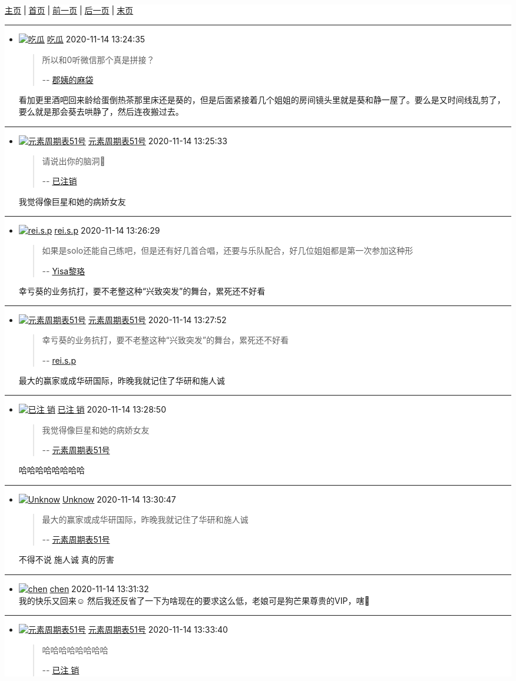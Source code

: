 
[主页](./main.md "main.md") | [首页](./comments1-100.md "comments1-100.md") | [前一页](./comments2301-2400.md "comments2301-2400.md") | [后一页](./comments2501-2600.md "comments2501-2600.md") | [末页](./comments10601-10700.md "comments10601-10700.md")  

---
* [![吃瓜](../../image/icon/u219893584-2.jpg)](https://www.douban.com/people/219893584/)    [吃瓜](https://www.douban.com/people/219893584/)    2020-11-14 13:24:35  
  >所以和0听微信那个真是拼接？  
  >
  >-- [郡姨的麻袋](https://www.douban.com/people/144779262/)  
  
  看加更里酒吧回来龄给蛋倒热茶那里床还是葵的，但是后面紧接着几个姐姐的房间镜头里就是葵和静一屋了。要么是又时间线乱剪了，要么就是那会葵去哄静了，然后连夜搬过去。  
---
* [![元素周期表51号](../../image/icon/u199280408-3.jpg)](https://www.douban.com/people/199280408/)    [元素周期表51号](https://www.douban.com/people/199280408/)    2020-11-14 13:25:33  
  >请说出你的脑洞🎤  
  >
  >-- [已注销](https://www.douban.com/people/187860590/)  
  
  我觉得像巨星和她的病娇女友  
---
* [![rei.s.p](../../image/icon/u131145094-1.jpg)](https://www.douban.com/people/131145094/)    [rei.s.p](https://www.douban.com/people/131145094/)    2020-11-14 13:26:29  
  >如果是solo还能自己练吧，但是还有好几首合唱，还要与乐队配合，好几位姐姐都是第一次参加这种形  
  >
  >-- [Yisa黎珞](https://www.douban.com/people/217273308/)  
  
  幸亏葵的业务抗打，要不老整这种“兴致突发”的舞台，累死还不好看  
---
* [![元素周期表51号](../../image/icon/u199280408-3.jpg)](https://www.douban.com/people/199280408/)    [元素周期表51号](https://www.douban.com/people/199280408/)    2020-11-14 13:27:52  
  >幸亏葵的业务抗打，要不老整这种“兴致突发”的舞台，累死还不好看  
  >
  >-- [rei.s.p](https://www.douban.com/people/131145094/)  
  
  最大的赢家或成华研国际，昨晚我就记住了华研和施人诚  
---
* [![已注 销](../../image/icon/u155947097-2.jpg)](https://www.douban.com/people/155947097/)    [已注 销](https://www.douban.com/people/155947097/)    2020-11-14 13:28:50  
  >我觉得像巨星和她的病娇女友  
  >
  >-- [元素周期表51号](https://www.douban.com/people/199280408/)  
  
  哈哈哈哈哈哈哈哈  
---
* [![Unknow](../../image/icon/u219306324-4.jpg)](https://www.douban.com/people/219306324/)    [Unknow](https://www.douban.com/people/219306324/)    2020-11-14 13:30:47  
  >最大的赢家或成华研国际，昨晚我就记住了华研和施人诚  
  >
  >-- [元素周期表51号](https://www.douban.com/people/199280408/)  
  
  不得不说 施人诚 真的厉害  
---
* [![chen](../../image/icon/u179141216-2.jpg)](https://www.douban.com/people/179141216/)    [chen](https://www.douban.com/people/179141216/)    2020-11-14 13:31:32  
  我的快乐又回来☺️  然后我还反省了一下为啥现在的要求这么低，老娘可是狗芒果尊贵的VIP，嗐😤  
---
* [![元素周期表51号](../../image/icon/u199280408-3.jpg)](https://www.douban.com/people/199280408/)    [元素周期表51号](https://www.douban.com/people/199280408/)    2020-11-14 13:33:40  
  >哈哈哈哈哈哈哈哈  
  >
  >-- [已注 销](https://www.douban.com/people/155947097/)  
  